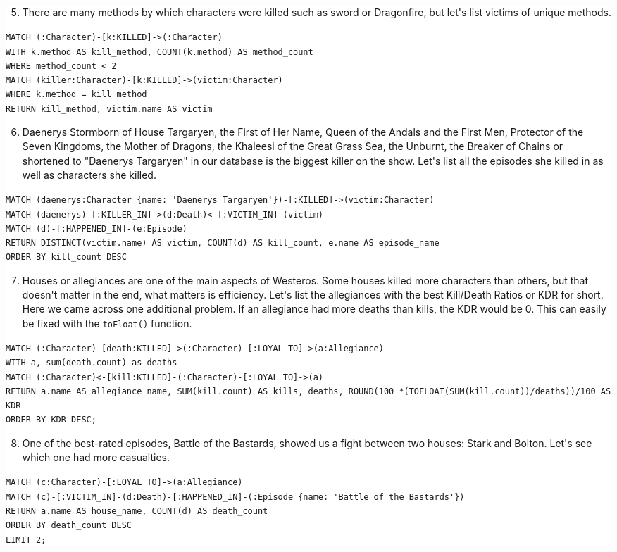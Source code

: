 5) There are many methods by which characters were killed such as sword or Dragonfire, but let's list victims
of unique methods.

```opencypher
MATCH (:Character)-[k:KILLED]->(:Character)
WITH k.method AS kill_method, COUNT(k.method) AS method_count
WHERE method_count < 2
MATCH (killer:Character)-[k:KILLED]->(victim:Character)
WHERE k.method = kill_method
RETURN kill_method, victim.name AS victim
```

6) Daenerys Stormborn of House Targaryen, the First of Her Name, Queen of the Andals and the First Men,
Protector of the Seven Kingdoms, the Mother of Dragons, the Khaleesi of the Great Grass Sea, the Unburnt,
the Breaker of Chains or shortened to "Daenerys Targaryen" in our database is the biggest killer on
the show. Let's list all the episodes she killed in as well as characters she killed.

```opencypher
MATCH (daenerys:Character {name: 'Daenerys Targaryen'})-[:KILLED]->(victim:Character)
MATCH (daenerys)-[:KILLER_IN]->(d:Death)<-[:VICTIM_IN]-(victim)
MATCH (d)-[:HAPPENED_IN]-(e:Episode)
RETURN DISTINCT(victim.name) AS victim, COUNT(d) AS kill_count, e.name AS episode_name
ORDER BY kill_count DESC
```


7) Houses or allegiances are one of the main aspects of Westeros. Some houses killed more characters
than others, but that doesn't matter in the end, what matters is efficiency. Let's list the allegiances with
the best Kill/Death Ratios or KDR for short. Here we came across one additional problem. If an allegiance had more 
deaths than kills, the KDR would be 0. This can easily be fixed with the `toFloat()` function.

```opencypher
MATCH (:Character)-[death:KILLED]->(:Character)-[:LOYAL_TO]->(a:Allegiance)
WITH a, sum(death.count) as deaths
MATCH (:Character)<-[kill:KILLED]-(:Character)-[:LOYAL_TO]->(a)
RETURN a.name AS allegiance_name, SUM(kill.count) AS kills, deaths, ROUND(100 *(TOFLOAT(SUM(kill.count))/deaths))/100 AS KDR
ORDER BY KDR DESC;
```

8) One of the best-rated episodes, Battle of the Bastards, showed us a fight between two houses: Stark and Bolton.
Let's see which one had more casualties.

```opencypher
MATCH (c:Character)-[:LOYAL_TO]->(a:Allegiance)
MATCH (c)-[:VICTIM_IN]-(d:Death)-[:HAPPENED_IN]-(:Episode {name: 'Battle of the Bastards'})
RETURN a.name AS house_name, COUNT(d) AS death_count
ORDER BY death_count DESC
LIMIT 2;
```
